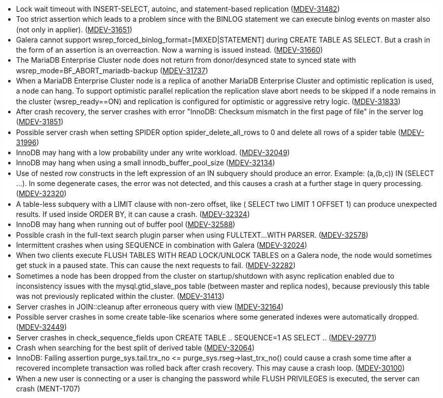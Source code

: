 * Lock wait timeout with INSERT-SELECT, autoinc, and statement-based replication ([MDEV-31482](https://jira.mariadb.org/browse/MDEV-31482))
* Too strict assertion which leads to a problem since with the BINLOG statement we can execute binlog events on master also (not only in applier). ([MDEV-31651](https://jira.mariadb.org/browse/MDEV-31651))
* Galera cannot support wsrep\_forced\_binlog\_format=\[MIXED|STATEMENT] during CREATE TABLE AS SELECT. But a crash in the form of an assertion is an overreaction. Now a warning is issued instead. ([MDEV-31660](https://jira.mariadb.org/browse/MDEV-31660))
* The MariaDB Enterprise Cluster node does not return from donor/desynced state to synced state with wsrep\_mode=BF\_ABORT\_mariadb-backup ([MDEV-31737](https://jira.mariadb.org/browse/MDEV-31737))
* When a MariaDB Enterprise Cluster node is a replica of another MariaDB Enterprise Cluster and optimistic replication is used, a node can hang. To support optimistic parallel replication the replication slave abort needs to be skipped if a node remains in the cluster (wsrep\_ready==ON) and replication is configured for optimistic or aggressive retry logic. ([MDEV-31833](https://jira.mariadb.org/browse/MDEV-31833))
* After crash recovery, the server crashes with error "InnoDB: Checksum mismatch in the first page of file" in the server log ([MDEV-31851](https://jira.mariadb.org/browse/MDEV-31851))
* Possible server crash when setting SPIDER option spider\_delete\_all\_rows to 0 and delete all rows of a spider table ([MDEV-31996](https://jira.mariadb.org/browse/MDEV-31996))
* InnoDB may hang with a low probability under any write workload. ([MDEV-32049](https://jira.mariadb.org/browse/MDEV-32049))
* InnoDB may hang when using a small innodb\_buffer\_pool\_size ([MDEV-32134](https://jira.mariadb.org/browse/MDEV-32134))
* Use of nested row constructs in the left expression of an IN subquery should produce an error. Example: (a,(b,c)) IN (SELECT ...). In some degenerate cases, the error was not detected, and this causes a crash at a further stage in query processing. ([MDEV-32320](https://jira.mariadb.org/browse/MDEV-32320))
* A table-less subquery with a LIMIT clause with non-zero offset, like ( SELECT two LIMIT 1 OFFSET 1) can produce unexpected results. If used inside ORDER BY, it can cause a crash. ([MDEV-32324](https://jira.mariadb.org/browse/MDEV-32324))
* InnoDB may hang when running out of buffer pool ([MDEV-32588](https://jira.mariadb.org/browse/MDEV-32588))
* Possible crash in the full-text search plugin parser when using FULLTEXT...WITH PARSER. ([MDEV-32578](https://jira.mariadb.org/browse/MDEV-32578))
* Intermittent crashes when using SEQUENCE in combination with Galera ([MDEV-32024](https://jira.mariadb.org/browse/MDEV-32024))
* When two clients execute FLUSH TABLES WITH READ LOCK/UNLOCK TABLES on a Galera node, the node would sometimes get stuck in a paused state. This can cause the next requests to fail. ([MDEV-32282](https://jira.mariadb.org/browse/MDEV-32282))
* Sometimes a node has been dropped from the cluster on startup/shutdown with async replication enabled due to inconsistency issues with the mysql.gtid\_slave\_pos table (between master and replica nodes), because previously this table was not previously replicated within the cluster. ([MDEV-31413](https://jira.mariadb.org/browse/MDEV-31413))
* Server crashes in JOIN::cleanup after erroneous query with view ([MDEV-32164](https://jira.mariadb.org/browse/MDEV-32164))
* Possible server crashes in some create table-like scenarios where some generated indexes were automatically dropped. ([MDEV-32449](https://jira.mariadb.org/browse/MDEV-32449))
* Server crashes in check\_sequence\_fields upon CREATE TABLE .. SEQUENCE=1 AS SELECT .. ([MDEV-29771](https://jira.mariadb.org/browse/MDEV-29771))
* Crash when searching for the best split of derived table ([MDEV-32064](https://jira.mariadb.org/browse/MDEV-32064))
* InnoDB: Failing assertion purge\_sys.tail.trx\_no <= purge\_sys.rseg->last\_trx\_no() could cause a crash some time after a recovered incomplete transaction was rolled back after crash recovery. This may cause a crash loop. ([MDEV-30100](https://jira.mariadb.org/browse/MDEV-30100))
* When a new user is connecting or a user is changing the password while FLUSH PRIVILEGES is executed, the server can crash (MENT-1707)
